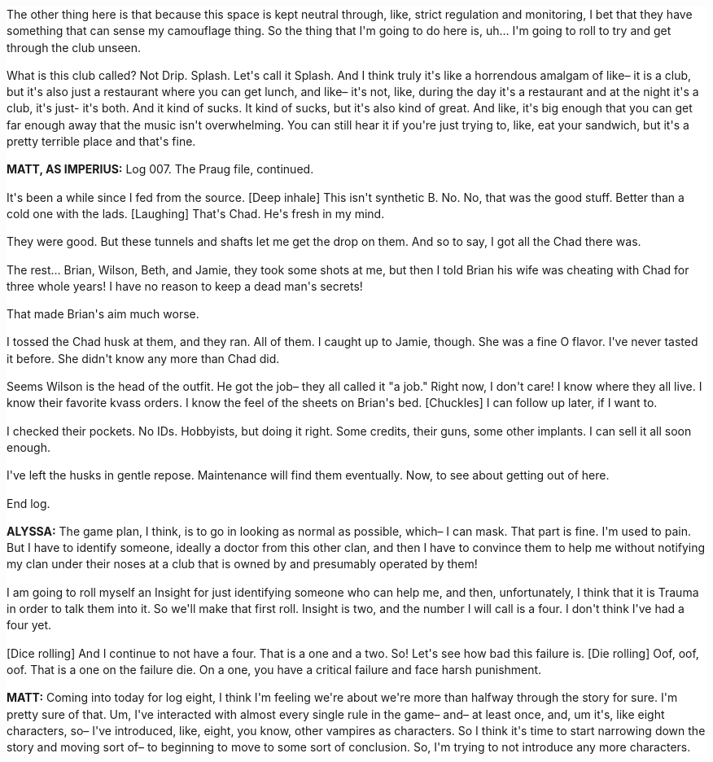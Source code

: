 The other thing here is that because this space is kept neutral through, like, strict regulation and monitoring, I bet that they have something that can sense my camouflage thing. So the thing that I'm going to do here is, uh… I'm going to roll to try and get through the club unseen.

What is this club called? Not Drip. Splash. Let's call it Splash. And I think truly it's like a horrendous amalgam of like– it is a club, but it's also just a restaurant where you can get lunch, and like– it's not, like, during the day it's a restaurant and at the night it's a club, it's just- it's both. And it kind of sucks. It kind of sucks, but it's also kind of great. And like, it's big enough that you can get far enough away that the music isn't overwhelming. You can still hear it if you're just trying to, like, eat your sandwich, but it's a pretty terrible place and that's fine.

**MATT, AS IMPERIUS:** Log 007\. The Praug file, continued.

It's been a while since I fed from the source. \[Deep inhale\] This isn't synthetic B. No. No, that was the good stuff. Better than a cold one with the lads. \[Laughing\] That's Chad. He's fresh in my mind.

They were good. But these tunnels and shafts let me get the drop on them. And so to say, I got all the Chad there was.

The rest… Brian, Wilson, Beth, and Jamie, they took some shots at me, but then I told Brian his wife was cheating with Chad for three whole years\! I have no reason to keep a dead man's secrets\!

That made Brian's aim much worse.

I tossed the Chad husk at them, and they ran. All of them. I caught up to Jamie, though. She was a fine O flavor. I've never tasted it before. She didn't know any more than Chad did.

Seems Wilson is the head of the outfit. He got the job– they all called it "a job." Right now, I don't care\! I know where they all live. I know their favorite kvass orders. I know the feel of the sheets on Brian's bed. \[Chuckles\] I can follow up later, if I want to.

I checked their pockets. No IDs. Hobbyists, but doing it right. Some credits, their guns, some other implants. I can sell it all soon enough.

I've left the husks in gentle repose. Maintenance will find them eventually. Now, to see about getting out of here.

End log.

**ALYSSA:** The game plan, I think, is to go in looking as normal as possible, which– I can mask. That part is fine. I'm used to pain. But I have to identify someone, ideally a doctor from this other clan, and then I have to convince them to help me without notifying my clan under their noses at a club that is owned by and presumably operated by them\!

I am going to roll myself an Insight for just identifying someone who can help me, and then, unfortunately, I think that it is Trauma in order to talk them into it. So we'll make that first roll. Insight is two, and the number I will call is a four. I don't think I've had a four yet.

\[Dice rolling\] And I continue to not have a four. That is a one and a two. So\! Let's see how bad this failure is. \[Die rolling\] Oof, oof, oof. That is a one on the failure die. On a one, you have a critical failure and face harsh punishment.

**MATT:** Coming into today for log eight, I think I'm feeling we're about we're more than halfway through the story for sure. I'm pretty sure of that. Um, I've interacted with almost every single rule in the game– and– at least once, and, um it's, like eight characters, so– I've introduced, like, eight, you know, other vampires as characters. So I think it's time to start narrowing down the story and moving sort of– to beginning to move to some sort of conclusion. So, I'm trying to not introduce any more characters.
